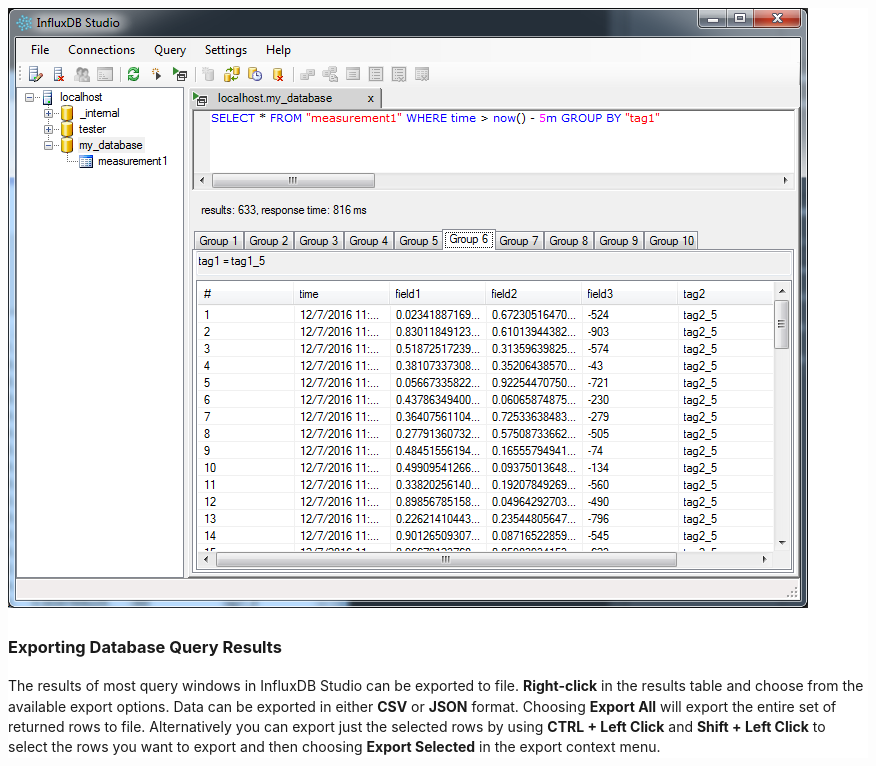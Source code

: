 ![Group Results](docs/img/Databases_RunQuery_3.png?raw=true "Group Results")

### Exporting Database Query Results

The results of most query windows in InfluxDB Studio can be exported to file. **Right-click** in the results table and choose from the available export options.
Data can be exported in either **CSV** or **JSON** format. Choosing **Export All** will export the entire set of returned rows to file. Alternatively you can
export just the selected rows by using **CTRL + Left Click** and **Shift + Left Click** to select the rows you want to export and then choosing **Export Selected**
in the export context menu.
